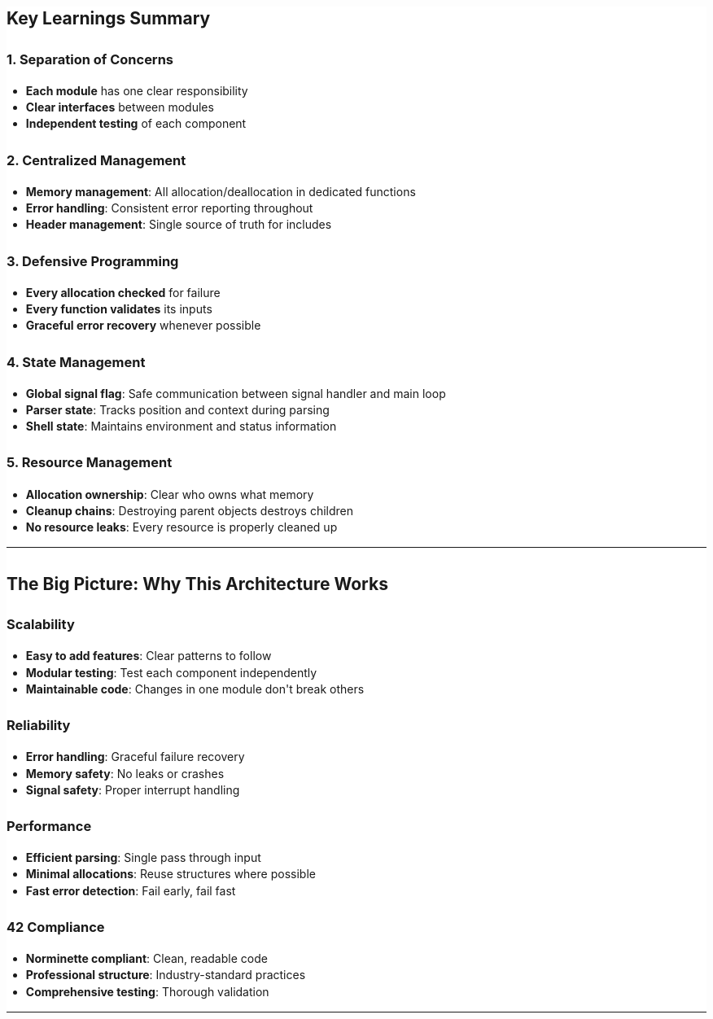 
## Key Learnings Summary

### 1. Separation of Concerns
- **Each module** has one clear responsibility
- **Clear interfaces** between modules
- **Independent testing** of each component

### 2. Centralized Management
- **Memory management**: All allocation/deallocation in dedicated functions
- **Error handling**: Consistent error reporting throughout
- **Header management**: Single source of truth for includes

### 3. Defensive Programming
- **Every allocation checked** for failure
- **Every function validates** its inputs
- **Graceful error recovery** whenever possible

### 4. State Management
- **Global signal flag**: Safe communication between signal handler and main loop
- **Parser state**: Tracks position and context during parsing
- **Shell state**: Maintains environment and status information

### 5. Resource Management
- **Allocation ownership**: Clear who owns what memory
- **Cleanup chains**: Destroying parent objects destroys children
- **No resource leaks**: Every resource is properly cleaned up

---

## The Big Picture: Why This Architecture Works

### Scalability
- **Easy to add features**: Clear patterns to follow
- **Modular testing**: Test each component independently
- **Maintainable code**: Changes in one module don't break others

### Reliability
- **Error handling**: Graceful failure recovery
- **Memory safety**: No leaks or crashes
- **Signal safety**: Proper interrupt handling

### Performance
- **Efficient parsing**: Single pass through input
- **Minimal allocations**: Reuse structures where possible
- **Fast error detection**: Fail early, fail fast

### 42 Compliance
- **Norminette compliant**: Clean, readable code
- **Professional structure**: Industry-standard practices
- **Comprehensive testing**: Thorough validation

---